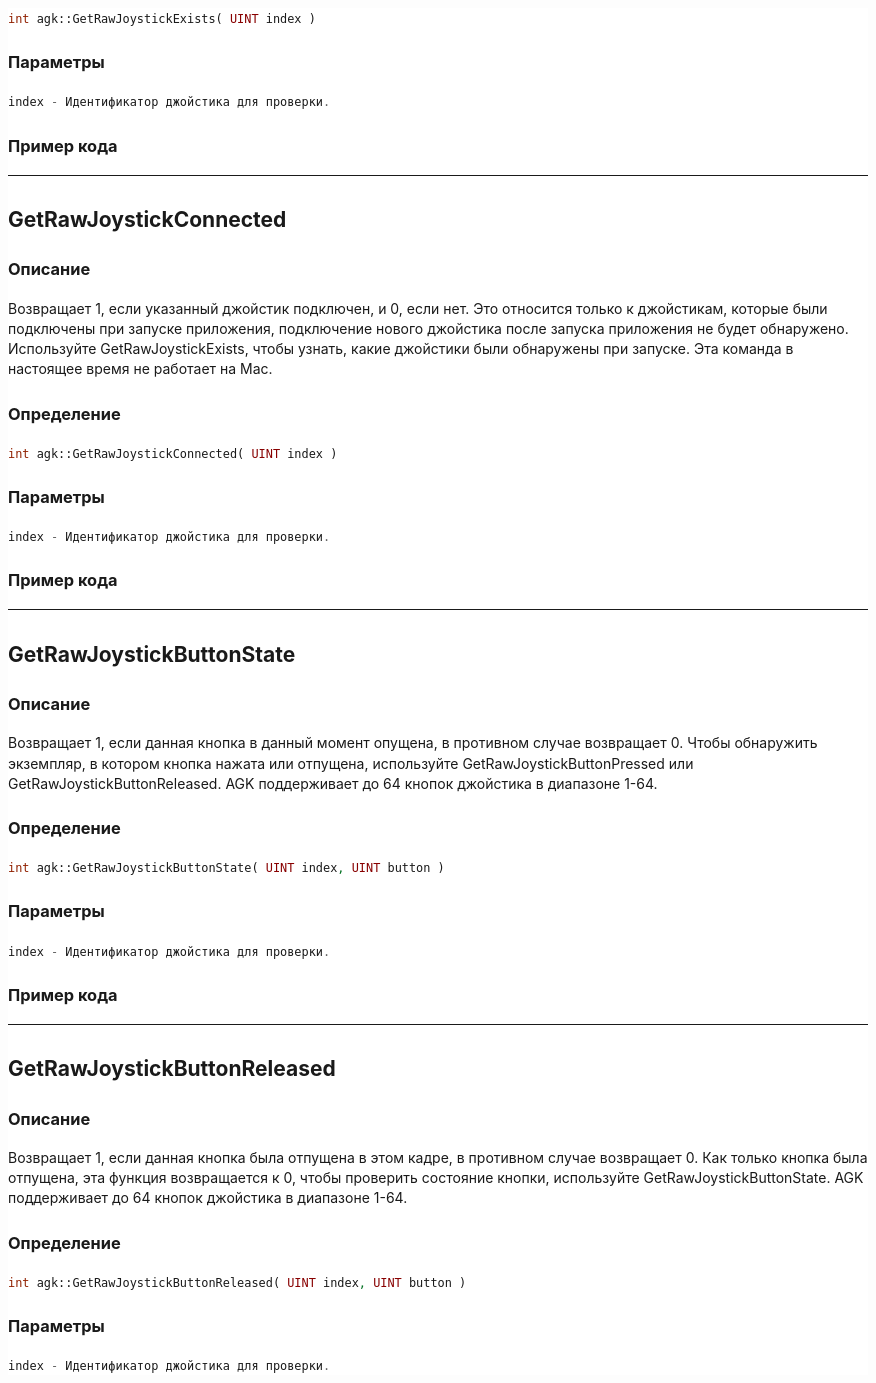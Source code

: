```php
int agk::GetRawJoystickExists( UINT index )
```
### Параметры
```php
index - Идентификатор джойстика для проверки.
```
### Пример кода
---
## GetRawJoystickConnected
### Описание
Возвращает 1, если указанный джойстик подключен, и 0, если нет. Это относится только к джойстикам, которые были подключены при запуске приложения, подключение нового джойстика после запуска приложения не будет обнаружено. Используйте GetRawJoystickExists, чтобы узнать, какие джойстики были обнаружены при запуске. Эта команда в настоящее время не работает на Mac.
### Определение
```php
int agk::GetRawJoystickConnected( UINT index )
```
### Параметры
```php
index - Идентификатор джойстика для проверки.
```
### Пример кода
---
## GetRawJoystickButtonState
### Описание
Возвращает 1, если данная кнопка в данный момент опущена, в противном случае возвращает 0. Чтобы обнаружить экземпляр, в котором кнопка нажата или отпущена, используйте GetRawJoystickButtonPressed или GetRawJoystickButtonReleased. AGK поддерживает до 64 кнопок джойстика в диапазоне 1-64.
### Определение
```php
int agk::GetRawJoystickButtonState( UINT index, UINT button )
```
### Параметры
```php
index - Идентификатор джойстика для проверки.
```
### Пример кода
---
## GetRawJoystickButtonReleased
### Описание
Возвращает 1, если данная кнопка была отпущена в этом кадре, в противном случае возвращает 0. Как только кнопка была отпущена, эта функция возвращается к 0, чтобы проверить состояние кнопки, используйте GetRawJoystickButtonState. AGK поддерживает до 64 кнопок джойстика в диапазоне 1-64.
### Определение
```php
int agk::GetRawJoystickButtonReleased( UINT index, UINT button )
```
### Параметры
```php
index - Идентификатор джойстика для проверки.
```